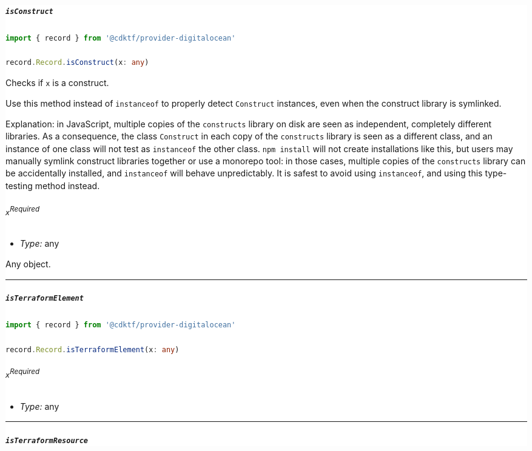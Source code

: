 
##### `isConstruct` <a name="isConstruct" id="@cdktf/provider-digitalocean.record.Record.isConstruct"></a>

```typescript
import { record } from '@cdktf/provider-digitalocean'

record.Record.isConstruct(x: any)
```

Checks if `x` is a construct.

Use this method instead of `instanceof` to properly detect `Construct`
instances, even when the construct library is symlinked.

Explanation: in JavaScript, multiple copies of the `constructs` library on
disk are seen as independent, completely different libraries. As a
consequence, the class `Construct` in each copy of the `constructs` library
is seen as a different class, and an instance of one class will not test as
`instanceof` the other class. `npm install` will not create installations
like this, but users may manually symlink construct libraries together or
use a monorepo tool: in those cases, multiple copies of the `constructs`
library can be accidentally installed, and `instanceof` will behave
unpredictably. It is safest to avoid using `instanceof`, and using
this type-testing method instead.

###### `x`<sup>Required</sup> <a name="x" id="@cdktf/provider-digitalocean.record.Record.isConstruct.parameter.x"></a>

- *Type:* any

Any object.

---

##### `isTerraformElement` <a name="isTerraformElement" id="@cdktf/provider-digitalocean.record.Record.isTerraformElement"></a>

```typescript
import { record } from '@cdktf/provider-digitalocean'

record.Record.isTerraformElement(x: any)
```

###### `x`<sup>Required</sup> <a name="x" id="@cdktf/provider-digitalocean.record.Record.isTerraformElement.parameter.x"></a>

- *Type:* any

---

##### `isTerraformResource` <a name="isTerraformResource" id="@cdktf/provider-digitalocean.record.Record.isTerraformResource"></a>
